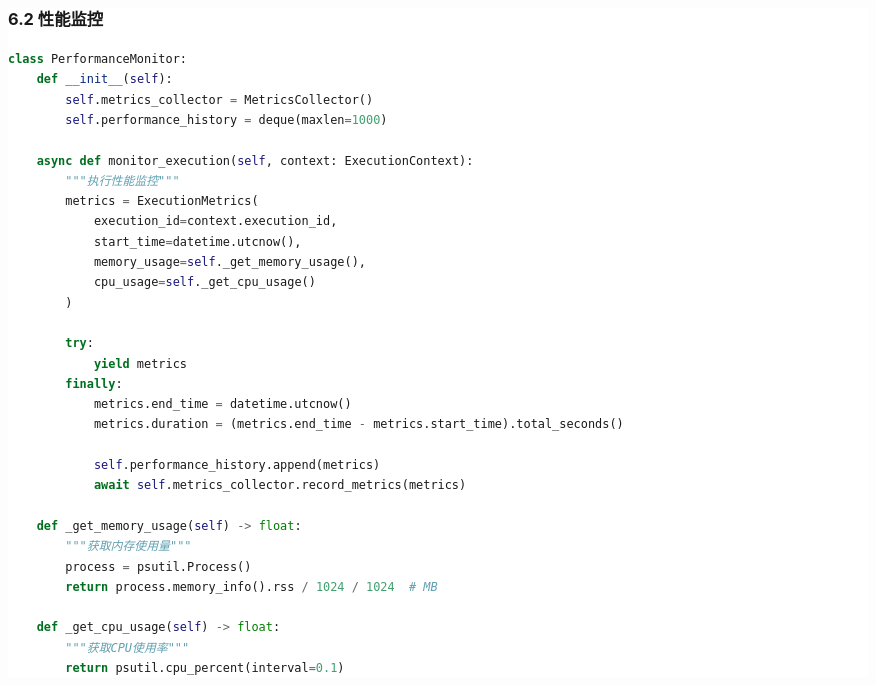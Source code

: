 ### 6.2 性能监控

```python
class PerformanceMonitor:
    def __init__(self):
        self.metrics_collector = MetricsCollector()
        self.performance_history = deque(maxlen=1000)
        
    async def monitor_execution(self, context: ExecutionContext):
        """执行性能监控"""
        metrics = ExecutionMetrics(
            execution_id=context.execution_id,
            start_time=datetime.utcnow(),
            memory_usage=self._get_memory_usage(),
            cpu_usage=self._get_cpu_usage()
        )
        
        try:
            yield metrics
        finally:
            metrics.end_time = datetime.utcnow()
            metrics.duration = (metrics.end_time - metrics.start_time).total_seconds()
            
            self.performance_history.append(metrics)
            await self.metrics_collector.record_metrics(metrics)
            
    def _get_memory_usage(self) -> float:
        """获取内存使用量"""
        process = psutil.Process()
        return process.memory_info().rss / 1024 / 1024  # MB
        
    def _get_cpu_usage(self) -> float:
        """获取CPU使用率"""
        return psutil.cpu_percent(interval=0.1)
```
